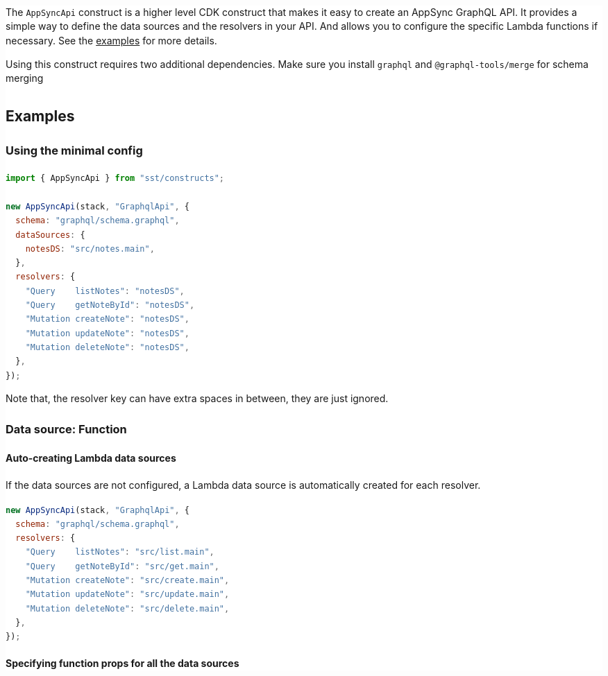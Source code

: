 The `AppSyncApi` construct is a higher level CDK construct that makes it easy to create an AppSync GraphQL API. It provides a simple way to define the data sources and the resolvers in your API. And allows you to configure the specific Lambda functions if necessary. See the [examples](#examples) for more details.

Using this construct requires two additional dependencies. Make sure you install `graphql` and `@graphql-tools/merge` for schema merging

## Examples

### Using the minimal config

```js
import { AppSyncApi } from "sst/constructs";

new AppSyncApi(stack, "GraphqlApi", {
  schema: "graphql/schema.graphql",
  dataSources: {
    notesDS: "src/notes.main",
  },
  resolvers: {
    "Query    listNotes": "notesDS",
    "Query    getNoteById": "notesDS",
    "Mutation createNote": "notesDS",
    "Mutation updateNote": "notesDS",
    "Mutation deleteNote": "notesDS",
  },
});
```

Note that, the resolver key can have extra spaces in between, they are just ignored.

### Data source: Function

#### Auto-creating Lambda data sources

If the data sources are not configured, a Lambda data source is automatically created for each resolver.

```js
new AppSyncApi(stack, "GraphqlApi", {
  schema: "graphql/schema.graphql",
  resolvers: {
    "Query    listNotes": "src/list.main",
    "Query    getNoteById": "src/get.main",
    "Mutation createNote": "src/create.main",
    "Mutation updateNote": "src/update.main",
    "Mutation deleteNote": "src/delete.main",
  },
});
```

#### Specifying function props for all the data sources
